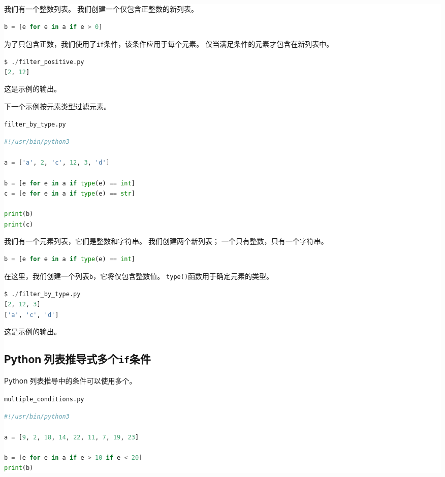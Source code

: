 我们有一个整数列表。 我们创建一个仅包含正整数的新列表。

```py
b = [e for e in a if e > 0]

```

为了只包含正数，我们使用了`if`条件，该条件应用于每个元素。 仅当满足条件的元素才包含在新列表中。

```py
$ ./filter_positive.py 
[2, 12]

```

这是示例的输出。

下一个示例按元素类型过滤元素。

`filter_by_type.py`

```py
#!/usr/bin/python3

a = ['a', 2, 'c', 12, 3, 'd']

b = [e for e in a if type(e) == int]
c = [e for e in a if type(e) == str]

print(b)
print(c)

```

我们有一个元素列表，它们是整数和字符串。 我们创建两个新列表； 一个只有整数，只有一个字符串。

```py
b = [e for e in a if type(e) == int]

```

在这里，我们创建一个列表`b`，它将仅包含整数值。 `type()`函数用于确定元素的类型。

```py
$ ./filter_by_type.py 
[2, 12, 3]
['a', 'c', 'd']

```

这是示例的输出。

## Python 列表推导式多个`if`条件

Python 列表推导中的条件可以使用多个。

`multiple_conditions.py`

```py
#!/usr/bin/python3

a = [9, 2, 18, 14, 22, 11, 7, 19, 23]

b = [e for e in a if e > 10 if e < 20]
print(b)

```
